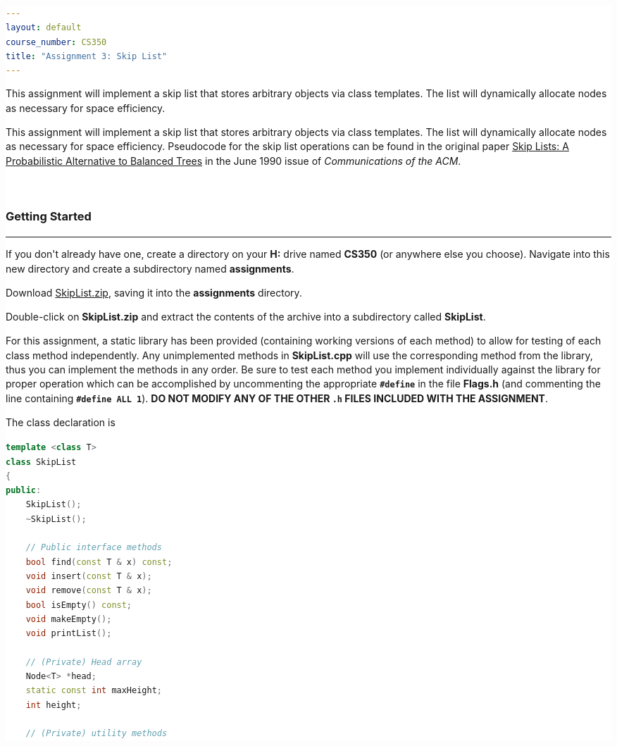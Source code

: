 ```yaml
---
layout: default
course_number: CS350
title: "Assignment 3: Skip List"
---
```



This assignment will implement a skip list that stores arbitrary objects via class templates. The list will dynamically 
allocate nodes as necessary for space efficiency.

This assignment will implement a skip list that stores arbitrary objects via class templates. The list will dynamically 
allocate nodes as necessary for space efficiency. Pseudocode for the skip list operations can be found in the original 
paper [Skip Lists: A Probabilistic Alternative to Balanced Trees](skiplists.pdf) in the June 1990 issue of *Communications of the ACM*.



<br>

### Getting Started

--- --- --- --- --- --- --- --- --- --- --- --- --- --- --- --- --- --- --- --- --- --- --- ---

If you don't already have one, create a directory on your **H:** drive named **CS350** (or anywhere else you choose). 
Navigate into this new directory and create a subdirectory named **assignments**.

Download [SkipList.zip](SkipList.zip), saving it into the **assignments** directory. 

Double-click on **SkipList.zip** and extract the contents of the archive into a subdirectory called **SkipList**.

For this assignment, a static library has been provided (containing working versions of each method) to allow for testing of each class method independently. Any unimplemented methods in **SkipList.cpp** will use the corresponding method from the library, thus you can implement the methods in any order. Be sure to test each method you implement individually against the library for proper operation which can be accomplished by uncommenting the appropriate **```#define```** in the file **Flags.h** (and commenting the line containing **```#define ALL 1```**).  **DO NOT MODIFY ANY OF THE OTHER ```.h``` FILES INCLUDED WITH THE ASSIGNMENT**.
  

The class declaration is 

```cpp
template <class T>
class SkipList
{
public:
    SkipList();
    ~SkipList();

    // Public interface methods
    bool find(const T & x) const;
    void insert(const T & x);
    void remove(const T & x);
    bool isEmpty() const;
    void makeEmpty();
    void printList();

    // (Private) Head array
    Node<T> *head;
    static const int maxHeight;
    int height;
    
    // (Private) utility methods
```